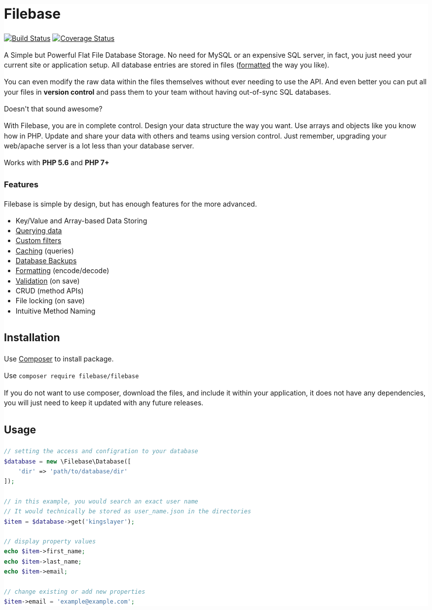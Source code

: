 # Filebase

[![Build Status](https://travis-ci.org/filebase/Filebase.svg?branch=1.0)](https://travis-ci.org/filebase/Filebase) [![Coverage Status](https://coveralls.io/repos/github/filebase/Filebase/badge.svg?branch=1.0)](https://coveralls.io/github/filebase/Filebase?branch=1.0)

A Simple but Powerful Flat File Database Storage. No need for MySQL or an expensive SQL server, in fact, you just need your current site or application setup. All database entries are stored in files ([formatted](https://github.com/filebase/Filebase#2-formatting) the way you like).

You can even modify the raw data within the files themselves without ever needing to use the API. And even better you can put all your files in **version control** and pass them to your team without having out-of-sync SQL databases.

Doesn't that sound awesome?

With Filebase, you are in complete control. Design your data structure the way you want. Use arrays and objects like you know how in PHP. Update and share your data with others and teams using version control. Just remember, upgrading your web/apache server is a lot less than your database server.

Works with **PHP 5.6** and **PHP 7+**

### Features

Filebase is simple by design, but has enough features for the more advanced.

* Key/Value and Array-based Data Storing
* [Querying data](https://github.com/filebase/Filebase#8-queries)
* [Custom filters](https://github.com/filebase/Filebase#7-custom-filters)
* [Caching](https://github.com/filebase/Filebase#9-caching) (queries)
* [Database Backups](https://github.com/filebase/Filebase#10-database-backups)
* [Formatting](https://github.com/filebase/Filebase#2-formatting) (encode/decode)
* [Validation](https://github.com/filebase/Filebase#6-validation-optional) (on save)
* CRUD (method APIs)
* File locking (on save)
* Intuitive Method Naming


## Installation

Use [Composer](http://getcomposer.org/) to install package.

Use `composer require filebase/filebase`

If you do not want to use composer, download the files, and include it within your application, it does not have any dependencies, you will just need to keep it updated with any future releases.

## Usage

```php
// setting the access and configration to your database
$database = new \Filebase\Database([
    'dir' => 'path/to/database/dir'
]);

// in this example, you would search an exact user name
// It would technically be stored as user_name.json in the directories
$item = $database->get('kingslayer');

// display property values
echo $item->first_name;
echo $item->last_name;
echo $item->email;

// change existing or add new properties
$item->email = 'example@example.com';
```